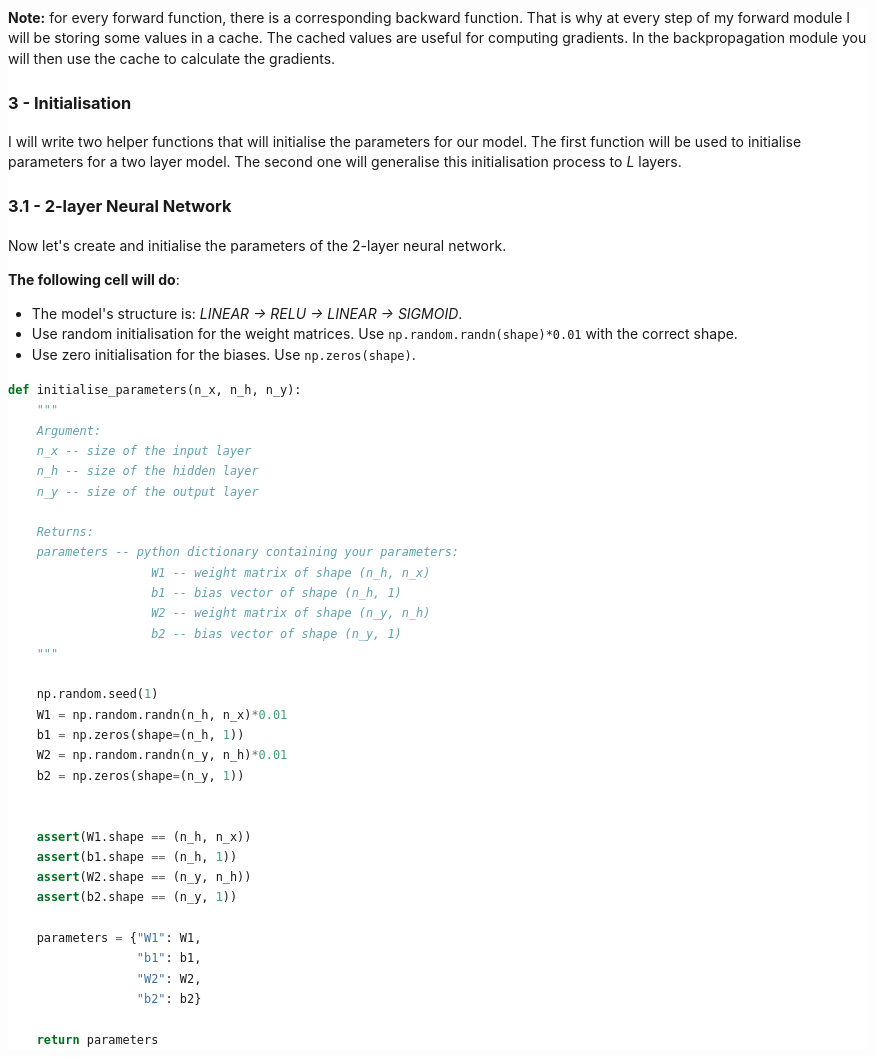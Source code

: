 
**Note:** for every forward function, there is a corresponding backward function. That is why at every step of my forward module I will be storing some values in a cache. The cached values are useful for computing gradients. In the backpropagation module you will then use the cache to calculate the gradients.

### 3 - Initialisation

I will write two helper functions that will initialise the parameters for our model. The first function will be used to initialise parameters for a two layer model. The second one will generalise this initialisation process to $L$ layers.

### 3.1 - 2-layer Neural Network

Now let's create and initialise the parameters of the 2-layer neural network.

**The following cell will do**:
- The model's structure is: *LINEAR -> RELU -> LINEAR -> SIGMOID*.
- Use random initialisation for the weight matrices. Use `np.random.randn(shape)*0.01` with the correct shape.
- Use zero initialisation for the biases. Use `np.zeros(shape)`.


```python
def initialise_parameters(n_x, n_h, n_y):
    """
    Argument:
    n_x -- size of the input layer
    n_h -- size of the hidden layer
    n_y -- size of the output layer

    Returns:
    parameters -- python dictionary containing your parameters:
                    W1 -- weight matrix of shape (n_h, n_x)
                    b1 -- bias vector of shape (n_h, 1)
                    W2 -- weight matrix of shape (n_y, n_h)
                    b2 -- bias vector of shape (n_y, 1)
    """

    np.random.seed(1)   
    W1 = np.random.randn(n_h, n_x)*0.01
    b1 = np.zeros(shape=(n_h, 1))
    W2 = np.random.randn(n_y, n_h)*0.01
    b2 = np.zeros(shape=(n_y, 1))


    assert(W1.shape == (n_h, n_x))
    assert(b1.shape == (n_h, 1))
    assert(W2.shape == (n_y, n_h))
    assert(b2.shape == (n_y, 1))

    parameters = {"W1": W1,
                  "b1": b1,
                  "W2": W2,
                  "b2": b2}

    return parameters    
```
